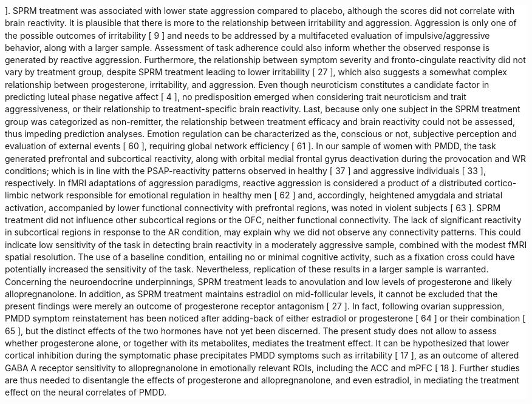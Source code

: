 ]. SPRM treatment was associated with lower state aggression compared to placebo, although the scores did not correlate with brain reactivity. It is plausible that there is more to the relationship between irritability and aggression. Aggression is only one of the possible outcomes of irritability [
9
] and needs to be addressed by a multifaceted evaluation of impulsive/aggressive behavior, along with a larger sample. Assessment of task adherence could also inform whether the observed response is generated by reactive aggression. Furthermore, the relationship between symptom severity and fronto-cingulate reactivity did not vary by treatment group, despite SPRM treatment leading to lower irritability [
27
], which also suggests a somewhat complex relationship between progesterone, irritability, and aggression. Even though neuroticism constitutes a candidate factor in predicting luteal phase negative affect [
4
], no predisposition emerged when considering trait neuroticism and trait aggressiveness, or their relationship to treatment-specific brain reactivity. Last, because only one subject in the SPRM treatment group was categorized as non-remitter, the relationship between treatment efficacy and brain reactivity could not be assessed, thus impeding prediction analyses.
Emotion regulation can be characterized as the, conscious or not, subjective perception and evaluation of external events [
60
], requiring global network efficiency [
61
]. In our sample of women with PMDD, the task generated prefrontal and subcortical reactivity, along with orbital medial frontal gyrus deactivation during the provocation and WR conditions; which is in line with the PSAP-reactivity patterns observed in healthy [
37
] and aggressive individuals [
33
], respectively. In fMRI adaptations of aggression paradigms, reactive aggression is considered a product of a distributed cortico-limbic network responsible for emotional regulation in healthy men [
62
] and, accordingly, heightened amygdala and striatal activation, accompanied by lower functional connectivity with prefrontal regions, was noted in violent subjects [
63
]. SPRM treatment did not influence other subcortical regions or the OFC, neither functional connectivity. The lack of significant reactivity in subcortical regions in response to the AR condition, may explain why we did not observe any connectivity patterns. This could indicate low sensitivity of the task in detecting brain reactivity in a moderately aggressive sample, combined with the modest fMRI spatial resolution. The use of a baseline condition, entailing no or minimal cognitive activity, such as a fixation cross could have potentially increased the sensitivity of the task. Nevertheless, replication of these results in a larger sample is warranted.
Concerning the neuroendocrine underpinnings, SPRM treatment leads to anovulation and low levels of progesterone and likely allopregnanolone. In addition, as SPRM treatment maintains estradiol on mid-follicular levels, it cannot be excluded that the present findings were merely an outcome of progesterone receptor antagonism [
27
]. In fact, following ovarian suppression, PMDD symptom reinstatement has been noticed after adding-back of either estradiol or progesterone [
64
] or their combination [
65
], but the distinct effects of the two hormones have not yet been discerned. The present study does not allow to assess whether progesterone alone, or together with its metabolites, mediates the treatment effect. It can be hypothesized that lower cortical inhibition during the symptomatic phase precipitates PMDD symptoms such as irritability [
17
], as an outcome of altered GABA
A
receptor sensitivity to allopregnanolone in emotionally relevant ROIs, including the ACC and mPFC [
18
]. Further studies are thus needed to disentangle the effects of progesterone and allopregnanolone, and even estradiol, in mediating the treatment effect on the neural correlates of PMDD.